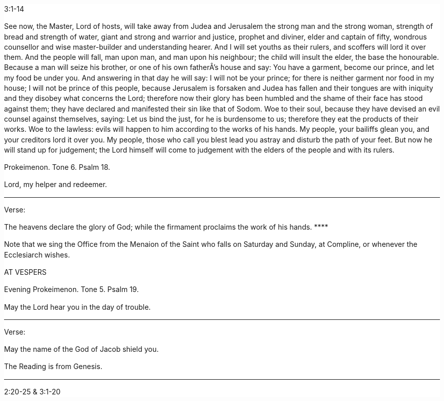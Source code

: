 3:1-14

See now, the Master, Lord of hosts, will take away from Judea and
Jerusalem the strong man and the strong woman, strength of bread and
strength of water, giant and strong and warrior and justice, prophet and
diviner, elder and captain of fifty, wondrous counsellor and wise
master-builder and understanding hearer. And I will set youths as their
rulers, and scoffers will lord it over them. And the people will fall,
man upon man, and man upon his neighbour; the child will insult the
elder, the base the honourable. Because a man will seize his brother, or
one of his own fatherÂ’s house and say: You have a garment, become our
prince, and let my food be under you. And answering in that day he will
say: I will not be your prince; for there is neither garment nor food in
my house; I will not be prince of this people, because Jerusalem is
forsaken and Judea has fallen and their tongues are with iniquity and
they disobey what concerns the Lord; therefore now their glory has been
humbled and the shame of their face has stood against them; they have
declared and manifested their sin like that of Sodom. Woe to their soul,
because they have devised an evil counsel against themselves, saying:
Let us bind the just, for he is burdensome to us; therefore they eat the
products of their works. Woe to the lawless: evils will happen to him
according to the works of his hands. My people, your bailiffs glean you,
and your creditors lord it over you. My people, those who call you blest
lead you astray and disturb the path of your feet. But now he will stand
up for judgement; the Lord himself will come to judgement with the
elders of the people and with its rulers.

Prokeimenon. Tone 6. Psalm 18.

Lord, my helper and redeemer.

****

Verse:

The heavens declare the glory of God; while the firmament proclaims the
work of his hands. ****

Note that we sing the Office from the Menaion of the Saint who falls on
Saturday and Sunday, at Compline, or whenever the Ecclesiarch wishes.

AT VESPERS

Evening Prokeimenon. Tone 5. Psalm 19.

May the Lord hear you in the day of trouble.

****

Verse:

May the name of the God of Jacob shield you.

The Reading is from Genesis.

****

2:20-25 & 3:1-20

